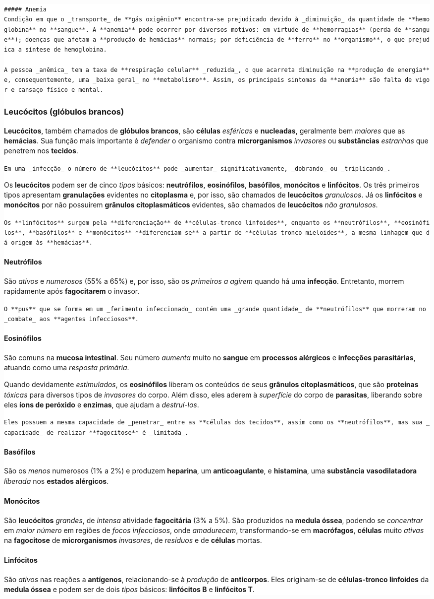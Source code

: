 ```ad-summary
##### Anemia
Condição em que o _transporte_ de **gás oxigênio** encontra-se prejudicado devido à _diminuição_ da quantidade de **hemoglobina** no **sangue**. A **anemia** pode ocorrer por diversos motivos: em virtude de **hemorragias** (perda de **sangue**); doenças que afetam a **produção de hemácias** normais; por deficiência de **ferro** no **organismo**, o que prejudica a síntese de hemoglobina.

A pessoa _anêmica_ tem a taxa de **respiração celular** _reduzida_, o que acarreta diminuição na **produção de energia** e, consequentemente, uma _baixa geral_ no **metabolismo**. Assim, os principais sintomas da **anemia** são falta de vigor e cansaço físico e mental.
```
### Leucócitos (glóbulos brancos)
**Leucócitos**, também chamados de **glóbulos brancos**, são **células** _esféricas_ e **nucleadas**, geralmente bem _maiores_ que as **hemácias**. Sua função mais importante é _defender_ o organismo contra **microrganismos** _invasores_ ou **substâncias** _estranhas_ que penetrem nos **tecidos**. 

```ad-tip
Em uma _infecção_ o número de **leucócitos** pode _aumentar_ significativamente, _dobrando_ ou _triplicando_.
```

Os **leucócitos** podem ser de cinco _tipos_ básicos: **neutrófilos**, **eosinófilos**, **basófilos**, **monócitos** e **linfócitos**. Os três primeiros tipos apresentam **granulações** evidentes no **citoplasma** e, por isso, são chamados de **leucócitos** _granulosos_. Já os **linfócitos** e **monócitos** por não possuírem **grânulos citoplasmáticos** evidentes, são chamados de **leucócitos** _não granulosos_. 

```ad-important
Os **linfócitos** surgem pela **diferenciação** de **células-tronco linfoides**, enquanto os **neutrófilos**, **eosinófilos**, **basófilos** e **monócitos** **diferenciam-se** a partir de **células-tronco mieloides**, a mesma linhagem que dá origem às **hemácias**. 
```
#### Neutrófilos
São _ativos_ e _numerosos_ (55% a 65%) e, por isso, são os _primeiros a agirem_ quando há uma **infecção**. Entretanto, morrem rapidamente após **fagocitarem** o invasor.

```ad-info
O **pus** que se forma em um _ferimento infeccionado_ contém uma _grande quantidade_ de **neutrófilos** que morreram no _combate_ aos **agentes infecciosos**.
```
#### Eosinófilos
São comuns na **mucosa intestinal**. Seu número _aumenta_ muito no **sangue** em **processos alérgicos** e **infecções parasitárias**, atuando como uma _resposta primária_. 

Quando devidamente _estimulados_, os **eosinófilos** liberam os conteúdos de seus **grânulos citoplasmáticos**, que são **proteínas** _tóxicas_ para diversos tipos de _invasores_ do corpo. Além disso, eles aderem à _superfície_ do corpo de **parasitas**, liberando sobre eles **íons de peróxido** e **enzimas**, que ajudam a _destruí-los_.

```ad-info
Eles possuem a mesma capacidade de _penetrar_ entre as **células dos tecidos**, assim como os **neutrófilos**, mas sua _capacidade_ de realizar **fagocitose** é _limitada_.
```
#### Basófilos
São os _menos_ numerosos (1% a 2%) e produzem **heparina**, um **anticoagulante**, e **histamina**, uma **substância** **vasodilatadora** _liberada_ nos **estados alérgicos**.
#### Monócitos
São **leucócitos** _grandes_, de _intensa_ atividade **fagocitária** (3% a 5%). São produzidos na **medula óssea**, podendo se _concentrar_ em _maior número_ em regiões de _focos infecciosos_, onde _amadurecem_, transformando-se em **macrófagos**, **células** muito _ativas_ na **fagocitose** de **microrganismos** _invasores_, de _resíduos_ e de **células** mortas.
#### Linfócitos
São _ativos_ nas reações a **antígenos**, relacionando-se à _produção_ de **anticorpos**. Eles originam-se de **células-tronco linfoides** da **medula óssea** e podem ser de dois _tipos_ básicos: **linfócitos B** e **linfócitos T**.